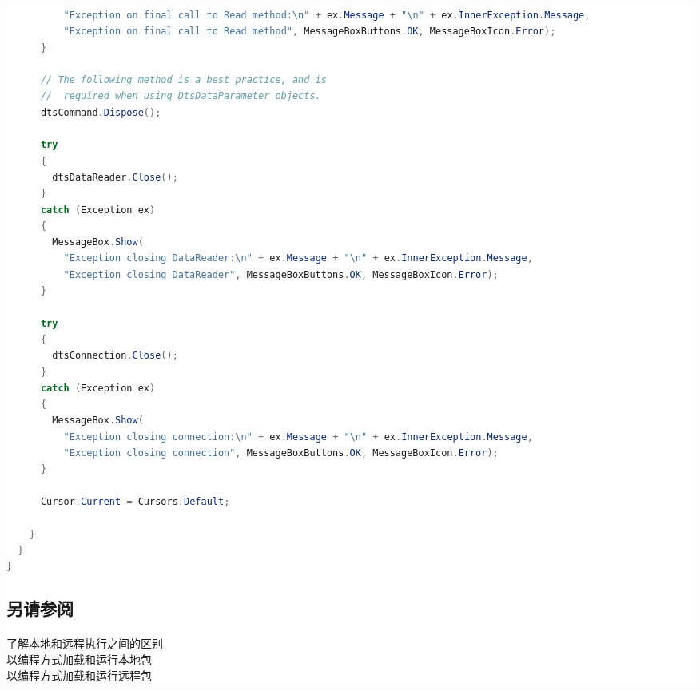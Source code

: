 ```csharp  
          "Exception on final call to Read method:\n" + ex.Message + "\n" + ex.InnerException.Message,  
          "Exception on final call to Read method", MessageBoxButtons.OK, MessageBoxIcon.Error);  
      }  
  
      // The following method is a best practice, and is  
      //  required when using DtsDataParameter objects.  
      dtsCommand.Dispose();  
  
      try  
      {  
        dtsDataReader.Close();  
      }  
      catch (Exception ex)  
      {  
        MessageBox.Show(  
          "Exception closing DataReader:\n" + ex.Message + "\n" + ex.InnerException.Message,  
          "Exception closing DataReader", MessageBoxButtons.OK, MessageBoxIcon.Error);  
      }  
  
      try  
      {  
        dtsConnection.Close();  
      }  
      catch (Exception ex)  
      {  
        MessageBox.Show(  
          "Exception closing connection:\n" + ex.Message + "\n" + ex.InnerException.Message,  
          "Exception closing connection", MessageBoxButtons.OK, MessageBoxIcon.Error);  
      }  
  
      Cursor.Current = Cursors.Default;  
  
    }  
  }  
}  
```  
  
## <a name="see-also"></a>另请参阅  
 [了解本地和远程执行之间的区别](../../integration-services/run-manage-packages-programmatically/understanding-the-differences-between-local-and-remote-execution.md)   
 [以编程方式加载和运行本地包](../../integration-services/run-manage-packages-programmatically/loading-and-running-a-local-package-programmatically.md)   
 [以编程方式加载和运行远程包](../../integration-services/run-manage-packages-programmatically/loading-and-running-a-remote-package-programmatically.md)  
  
  
